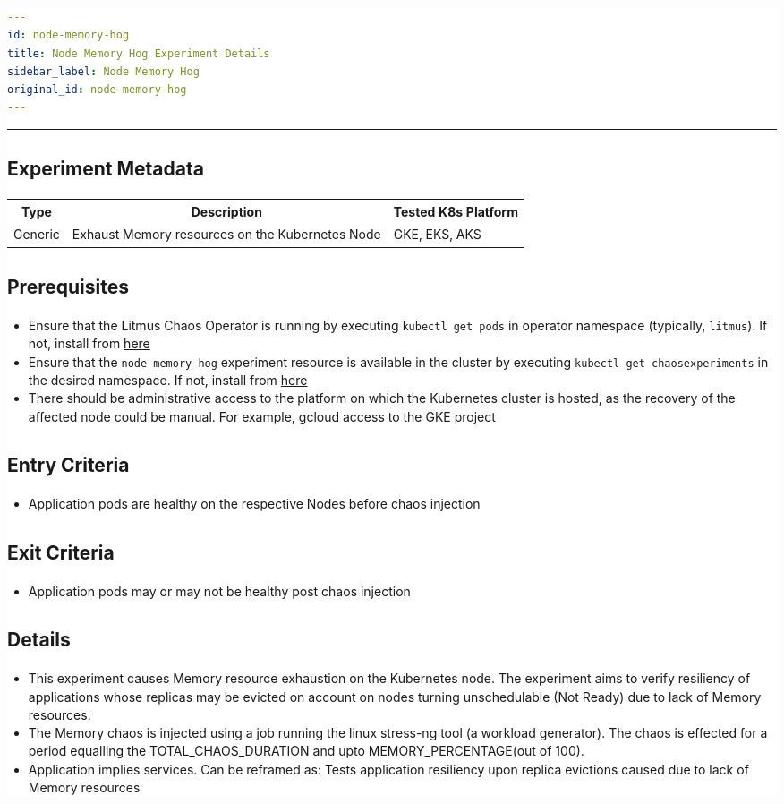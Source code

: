 ```yaml
---
id: node-memory-hog
title: Node Memory Hog Experiment Details
sidebar_label: Node Memory Hog
original_id: node-memory-hog
---
```


---

## Experiment Metadata

<table>
  <tr>
    <th> Type </th>
    <th> Description </th>
    <th> Tested K8s Platform </th>
  </tr>
  <tr>
    <td> Generic </td>
    <td> Exhaust Memory resources on the Kubernetes Node </td>
    <td> GKE, EKS, AKS </td>
  </tr>
</table>

## Prerequisites

- Ensure that the Litmus Chaos Operator is running by executing `kubectl get pods` in operator namespace (typically, `litmus`). If not, install from [here](https://docs.litmuschaos.io/docs/getstarted/#install-litmus)
- Ensure that the `node-memory-hog` experiment resource is available in the cluster by executing `kubectl get chaosexperiments` in the desired namespace. If not, install from [here](https://hub.litmuschaos.io/api/chaos/1.6.0?file=charts/generic/node-memory-hog/experiment.yaml)
- There should be administrative access to the platform on which the Kubernetes cluster is hosted, as the recovery of the affected node could be manual. For example, gcloud access to the GKE project

## Entry Criteria

- Application pods are healthy on the respective Nodes before chaos injection

## Exit Criteria

- Application pods may or may not be healthy post chaos injection

## Details

- This experiment causes Memory resource exhaustion on the Kubernetes node. The experiment aims to verify resiliency of applications whose replicas may be evicted on account on nodes turning unschedulable (Not Ready) due to lack of Memory resources.
- The Memory chaos is injected using a job running the linux stress-ng tool (a workload generator). The chaos is effected for a period equalling the TOTAL_CHAOS_DURATION and upto MEMORY_PERCENTAGE(out of 100).
- Application implies services. Can be reframed as:
  Tests application resiliency upon replica evictions caused due to lack of Memory resources
